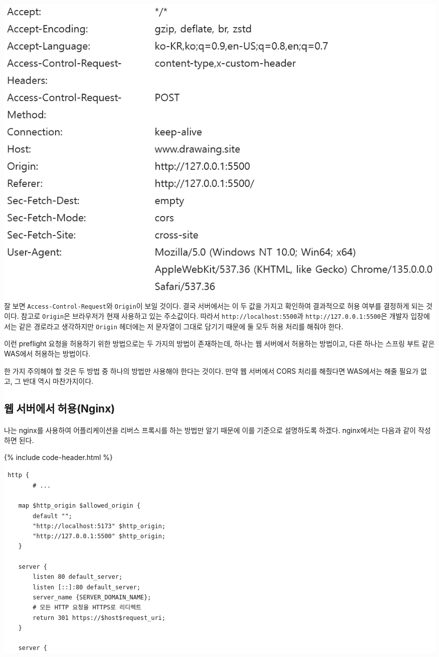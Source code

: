 ![OPTIONS 요청 예시](/assets/images/findout-about-cors_01.png)

잘 보면 `Access-Control-Request`와 `Origin`이 보일 것이다. 결국 서버에서는 이 두 값을 가지고 확인하여 결과적으로 허용 여부를 결정하게 되는 것이다. 참고로 `Origin`은 브라우저가 현재 사용하고 있는 주소값이다. 따라서 `http://localhost:5500`과 `http://127.0.0.1:5500`은 개발자 입장에서는 같은 경로라고 생각하지만 `Origin` 헤더에는 저 문자열이 그대로 담기기 때문에 둘 모두 허용 처리를 해줘야 한다. 

이런 preflight 요청을 허용하기 위한 방법으로는 두 가지의 방법이 존재하는데, 하나는 웹 서버에서 허용하는 방법이고, 다른 하나는 스프링 부트 같은 WAS에서 허용하는 방법이다. 

한 가지 주의해야 할 것은 두 방법 중 하나의 방법만 사용해야 한다는 것이다. 만약 웹 서버에서 CORS 처리를 해줬다면 WAS에서는 해줄 필요가 없고, 그 반대 역시 마찬가지이다.

## 웹 서버에서 허용(Nginx)

나는 nginx를 사용하여 어플리케이션을 리버스 프록시를 하는 방법만 알기 때문에 이를 기준으로 설명하도록 하겠다. nginx에서는 다음과 같이 작성하면 된다.

{% include code-header.html %}
```
 http {
		# ...

    map $http_origin $allowed_origin {
        default "";
        "http://localhost:5173" $http_origin;
        "http://127.0.0.1:5500" $http_origin;
    }

    server {
        listen 80 default_server;
        listen [::]:80 default_server;
        server_name {SERVER_DOMAIN_NAME};
        # 모든 HTTP 요청을 HTTPS로 리디렉트
        return 301 https://$host$request_uri;
    }
    
    server {
```